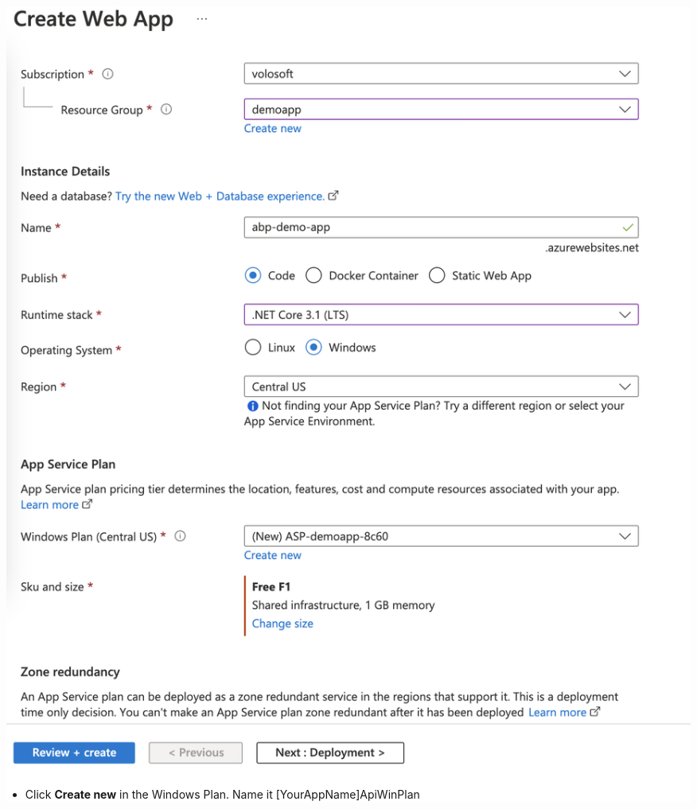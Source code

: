 ![azdevops-5](ss/azdevops-5.png)

* Click **Create new** in the Windows Plan. Name it [YourAppName]ApiWinPlan

